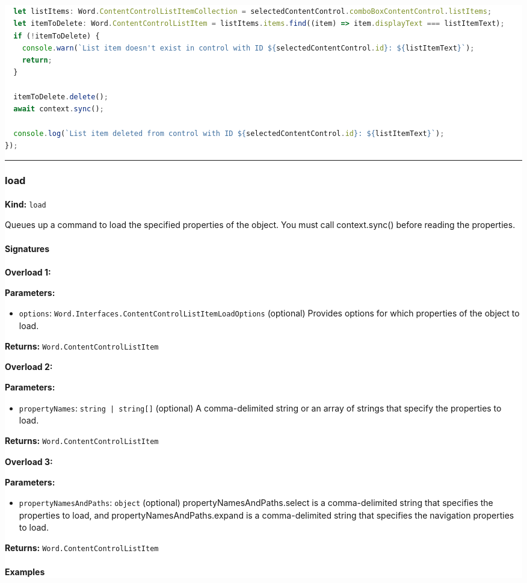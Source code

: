 ```typescript
  let listItems: Word.ContentControlListItemCollection = selectedContentControl.comboBoxContentControl.listItems;
  let itemToDelete: Word.ContentControlListItem = listItems.items.find((item) => item.displayText === listItemText);
  if (!itemToDelete) {
    console.warn(`List item doesn't exist in control with ID ${selectedContentControl.id}: ${listItemText}`);
    return;
  }

  itemToDelete.delete();
  await context.sync();

  console.log(`List item deleted from control with ID ${selectedContentControl.id}: ${listItemText}`);
});
```

---

### load

**Kind:** `load`

Queues up a command to load the specified properties of the object. You must call context.sync() before reading the properties.

#### Signatures

**Overload 1:**

  **Parameters:**
  - `options`: `Word.Interfaces.ContentControlListItemLoadOptions` (optional)
    Provides options for which properties of the object to load.

  **Returns:** `Word.ContentControlListItem`

**Overload 2:**

  **Parameters:**
  - `propertyNames`: `string | string[]` (optional)
    A comma-delimited string or an array of strings that specify the properties to load.

  **Returns:** `Word.ContentControlListItem`

**Overload 3:**

  **Parameters:**
  - `propertyNamesAndPaths`: `object` (optional)
    propertyNamesAndPaths.select is a comma-delimited string that specifies the properties to load, and propertyNamesAndPaths.expand is a comma-delimited string that specifies the navigation properties to load.

  **Returns:** `Word.ContentControlListItem`

#### Examples
